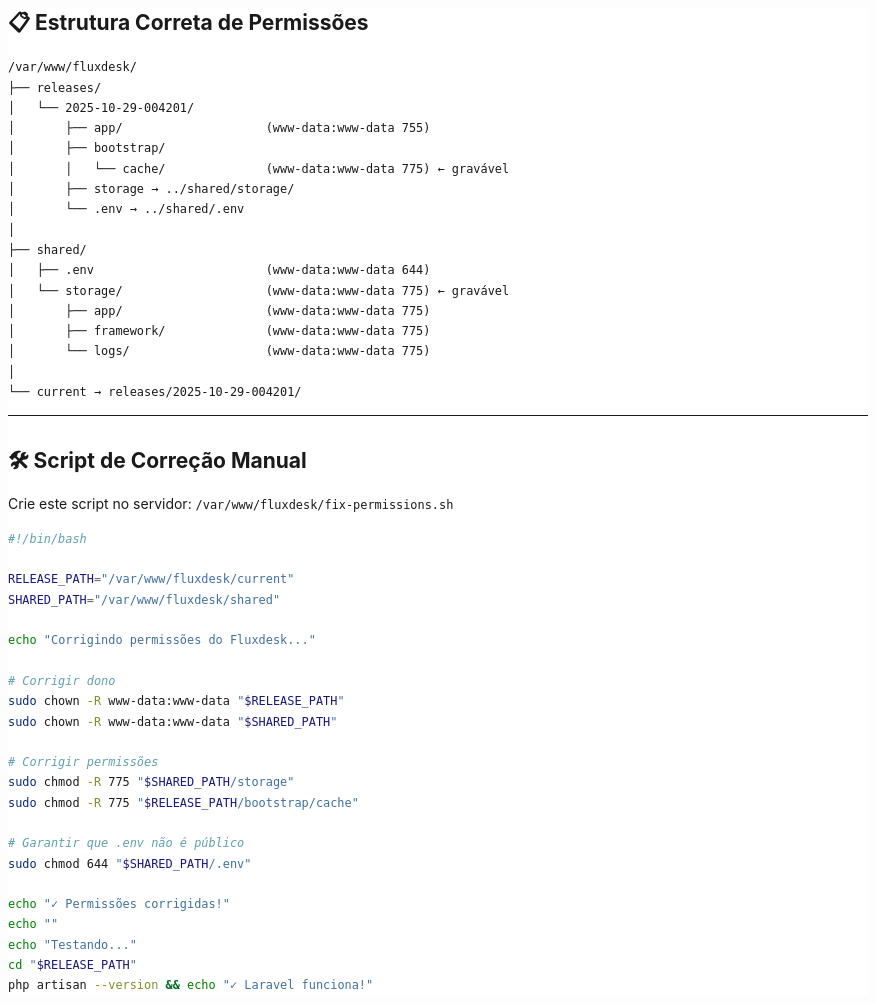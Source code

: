 
## 📋 Estrutura Correta de Permissões

```
/var/www/fluxdesk/
├── releases/
│   └── 2025-10-29-004201/
│       ├── app/                    (www-data:www-data 755)
│       ├── bootstrap/
│       │   └── cache/              (www-data:www-data 775) ← gravável
│       ├── storage → ../shared/storage/
│       └── .env → ../shared/.env
│
├── shared/
│   ├── .env                        (www-data:www-data 644)
│   └── storage/                    (www-data:www-data 775) ← gravável
│       ├── app/                    (www-data:www-data 775)
│       ├── framework/              (www-data:www-data 775)
│       └── logs/                   (www-data:www-data 775)
│
└── current → releases/2025-10-29-004201/
```

---

## 🛠️ Script de Correção Manual

Crie este script no servidor: `/var/www/fluxdesk/fix-permissions.sh`

```bash
#!/bin/bash

RELEASE_PATH="/var/www/fluxdesk/current"
SHARED_PATH="/var/www/fluxdesk/shared"

echo "Corrigindo permissões do Fluxdesk..."

# Corrigir dono
sudo chown -R www-data:www-data "$RELEASE_PATH"
sudo chown -R www-data:www-data "$SHARED_PATH"

# Corrigir permissões
sudo chmod -R 775 "$SHARED_PATH/storage"
sudo chmod -R 775 "$RELEASE_PATH/bootstrap/cache"

# Garantir que .env não é público
sudo chmod 644 "$SHARED_PATH/.env"

echo "✓ Permissões corrigidas!"
echo ""
echo "Testando..."
cd "$RELEASE_PATH"
php artisan --version && echo "✓ Laravel funciona!"
```
